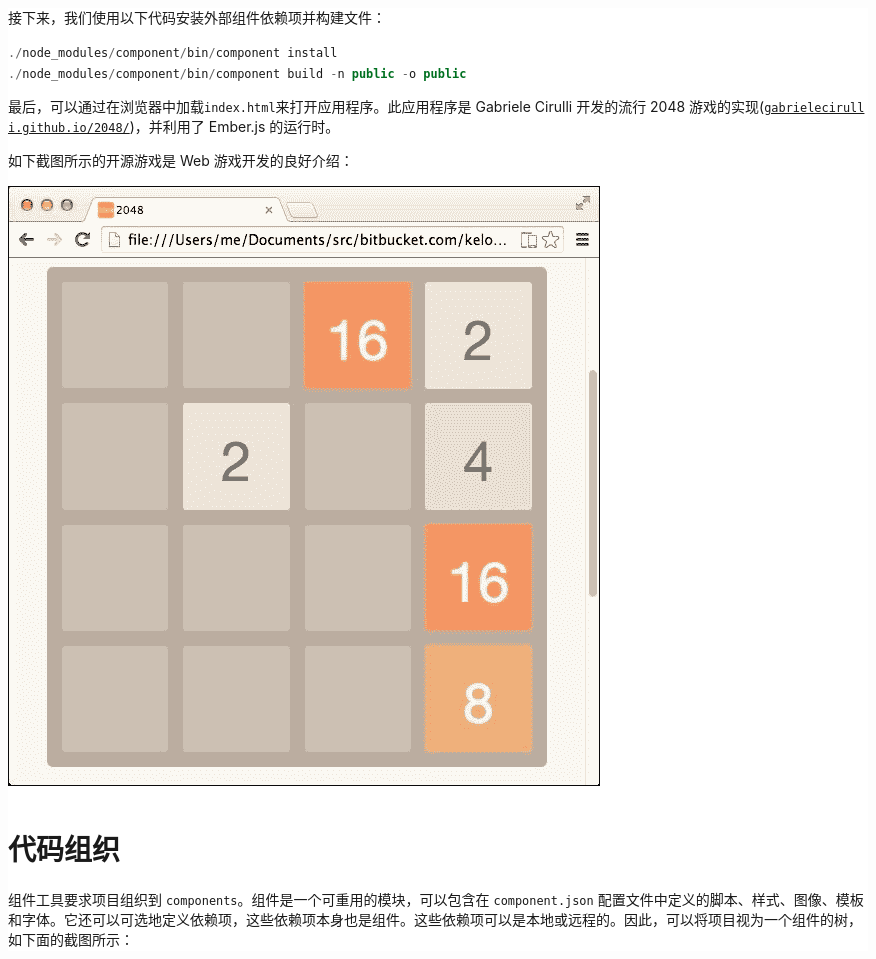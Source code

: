 接下来，我们使用以下代码安装外部组件依赖项并构建文件：

```js
./node_modules/component/bin/component install
./node_modules/component/bin/component build -n public -o public

```

最后，可以通过在浏览器中加载`index.html`来打开应用程序。此应用程序是 Gabriele Cirulli 开发的流行 2048 游戏的实现([`gabrielecirulli.github.io/2048/`](http://gabrielecirulli.github.io/2048/))，并利用了 Ember.js 的运行时。

如下截图所示的开源游戏是 Web 游戏开发的良好介绍：

![安装 Component 构建工具](img/00021.jpeg)

# 代码组织

组件工具要求项目组织到 `components`。组件是一个可重用的模块，可以包含在 `component.json` 配置文件中定义的脚本、样式、图像、模板和字体。它还可以可选地定义依赖项，这些依赖项本身也是组件。这些依赖项可以是本地或远程的。因此，可以将项目视为一个组件的树，如下面的截图所示：
